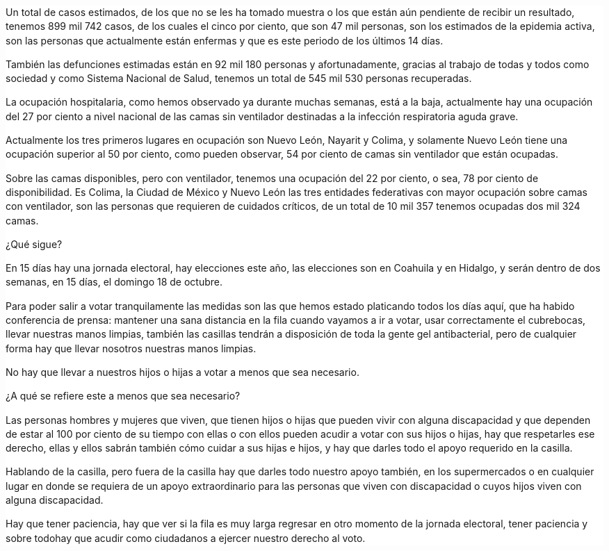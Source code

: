 Un total de casos estimados, de los que no se les ha tomado muestra o los que
están aún pendiente de recibir un resultado, tenemos 899 mil 742 casos, de los
cuales el cinco por ciento, que son 47 mil personas, son los estimados de la
epidemia activa, son las personas que actualmente están enfermas y que es este
periodo de los últimos 14 días.

También las defunciones estimadas están en 92 mil 180 personas y
afortunadamente, gracias al trabajo de todas y todos como sociedad y como
Sistema Nacional de Salud, tenemos un total de 545 mil 530 personas
recuperadas.

La ocupación hospitalaria, como hemos observado ya durante muchas semanas,
está a la baja, actualmente hay una ocupación del 27 por ciento a nivel
nacional de las camas sin ventilador destinadas a la infección respiratoria
aguda grave.

Actualmente los tres primeros lugares en ocupación son Nuevo León, Nayarit y
Colima, y solamente Nuevo León tiene una ocupación superior al 50 por ciento,
como pueden observar, 54 por ciento de camas sin ventilador que están
ocupadas.

Sobre las camas disponibles, pero con ventilador, tenemos una ocupación del 22
por ciento, o sea, 78 por ciento de disponibilidad. Es Colima, la Ciudad de
México y Nuevo León las tres entidades federativas con mayor ocupación sobre
camas con ventilador, son las personas que requieren de cuidados críticos, de
un total de 10 mil 357 tenemos ocupadas dos mil 324 camas.

¿Qué sigue?

En 15 días hay una jornada electoral, hay elecciones este año, las elecciones
son en Coahuila y en Hidalgo, y serán dentro de dos semanas, en 15 días, el
domingo 18 de octubre.

Para poder salir a votar tranquilamente las medidas son las que hemos estado
platicando todos los días aquí, que ha habido conferencia de prensa: mantener
una sana distancia en la fila cuando vayamos a ir a votar, usar correctamente
el cubrebocas, llevar nuestras manos limpias, también las casillas tendrán a
disposición de toda la gente gel antibacterial, pero de cualquier forma hay
que llevar nosotros nuestras manos limpias.

No hay que llevar a nuestros hijos o hijas a votar a menos que sea necesario.

¿A qué se refiere este a menos que sea necesario?

Las personas hombres y mujeres que viven, que tienen hijos o hijas que pueden
vivir con alguna discapacidad y que dependen de estar al 100 por ciento de su
tiempo con ellas o con ellos pueden acudir a votar con sus hijos o hijas, hay
que respetarles ese derecho, ellas y ellos sabrán también cómo cuidar a sus
hijas e hijos, y hay que darles todo el apoyo requerido en la casilla.

Hablando de la casilla, pero fuera de la casilla hay que darles todo nuestro
apoyo también, en los supermercados o en cualquier lugar en donde se requiera
de un apoyo extraordinario para las personas que viven con discapacidad o
cuyos hijos viven con alguna discapacidad.

Hay que tener paciencia, hay que ver si la fila es muy larga regresar en otro
momento de la jornada electoral, tener paciencia y sobre todohay que acudir
como ciudadanos a ejercer nuestro derecho al voto.
